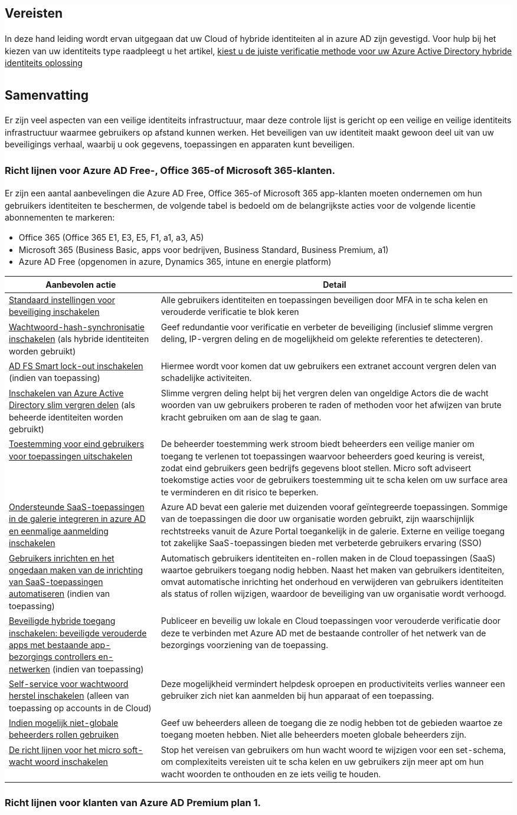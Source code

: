 ## <a name="prerequisites"></a>Vereisten

In deze hand leiding wordt ervan uitgegaan dat uw Cloud of hybride identiteiten al in azure AD zijn gevestigd. Voor hulp bij het kiezen van uw identiteits type raadpleegt u het artikel, [kiest u de juiste verificatie methode voor uw Azure Active Directory hybride identiteits oplossing](../hybrid/choose-ad-authn.md) 

## <a name="summary"></a>Samenvatting

Er zijn veel aspecten van een veilige identiteits infrastructuur, maar deze controle lijst is gericht op een veilige en veilige identiteits infrastructuur waarmee gebruikers op afstand kunnen werken. Het beveiligen van uw identiteit maakt gewoon deel uit van uw beveiligings verhaal, waarbij u ook gegevens, toepassingen en apparaten kunt beveiligen.

### <a name="guidance-for-azure-ad-free-office-365-or-microsoft-365-customers"></a>Richt lijnen voor Azure AD Free-, Office 365-of Microsoft 365-klanten.

Er zijn een aantal aanbevelingen die Azure AD Free, Office 365-of Microsoft 365 app-klanten moeten ondernemen om hun gebruikers identiteiten te beschermen, de volgende tabel is bedoeld om de belangrijkste acties voor de volgende licentie abonnementen te markeren:

- Office 365 (Office 365 E1, E3, E5, F1, a1, a3, A5)
- Microsoft 365 (Business Basic, apps voor bedrijven, Business Standard, Business Premium, a1)
- Azure AD Free (opgenomen in azure, Dynamics 365, intune en energie platform)

| Aanbevolen actie | Detail |
| --- | --- |
| [Standaard instellingen voor beveiliging inschakelen](concept-fundamentals-security-defaults.md) | Alle gebruikers identiteiten en toepassingen beveiligen door MFA in te scha kelen en verouderde verificatie te blok keren |
| [Wachtwoord-hash-synchronisatie inschakelen](../hybrid/how-to-connect-password-hash-synchronization.md) (als hybride identiteiten worden gebruikt) | Geef redundantie voor verificatie en verbeter de beveiliging (inclusief slimme vergren deling, IP-vergren deling en de mogelijkheid om gelekte referenties te detecteren). |
| [AD FS Smart lock-out inschakelen](/windows-server/identity/ad-fs/operations/configure-ad-fs-extranet-smart-lockout-protection) (indien van toepassing) | Hiermee wordt voor komen dat uw gebruikers een extranet account vergren delen van schadelijke activiteiten. |
| [Inschakelen van Azure Active Directory slim vergren delen](../authentication/howto-password-smart-lockout.md) (als beheerde identiteiten worden gebruikt) | Slimme vergren deling helpt bij het vergren delen van ongeldige Actors die de wacht woorden van uw gebruikers proberen te raden of methoden voor het afwijzen van brute kracht gebruiken om aan de slag te gaan. |
| [Toestemming voor eind gebruikers voor toepassingen uitschakelen](../manage-apps/configure-user-consent.md) | De beheerder toestemming werk stroom biedt beheerders een veilige manier om toegang te verlenen tot toepassingen waarvoor beheerders goed keuring is vereist, zodat eind gebruikers geen bedrijfs gegevens bloot stellen. Micro soft adviseert toekomstige acties voor de gebruikers toestemming uit te scha kelen om uw surface area te verminderen en dit risico te beperken. |
| [Ondersteunde SaaS-toepassingen in de galerie integreren in azure AD en eenmalige aanmelding inschakelen](../manage-apps/add-application-portal.md) | Azure AD bevat een galerie met duizenden vooraf geïntegreerde toepassingen. Sommige van de toepassingen die door uw organisatie worden gebruikt, zijn waarschijnlijk rechtstreeks vanuit de Azure Portal toegankelijk in de galerie. Externe en veilige toegang tot zakelijke SaaS-toepassingen bieden met verbeterde gebruikers ervaring (SSO) |
| [Gebruikers inrichten en het ongedaan maken van de inrichting van SaaS-toepassingen automatiseren](../app-provisioning/user-provisioning.md) (indien van toepassing) | Automatisch gebruikers identiteiten en-rollen maken in de Cloud toepassingen (SaaS) waartoe gebruikers toegang nodig hebben. Naast het maken van gebruikers identiteiten, omvat automatische inrichting het onderhoud en verwijderen van gebruikers identiteiten als status of rollen wijzigen, waardoor de beveiliging van uw organisatie wordt verhoogd. |
| [Beveiligde hybride toegang inschakelen: beveiligde verouderde apps met bestaande app-bezorgings controllers en-netwerken](../manage-apps/secure-hybrid-access.md) (indien van toepassing) | Publiceer en beveilig uw lokale en Cloud toepassingen voor verouderde verificatie door deze te verbinden met Azure AD met de bestaande controller of het netwerk van de bezorgings voorziening van de toepassing. |
| [Self-service voor wachtwoord herstel inschakelen](../authentication/tutorial-enable-sspr.md) (alleen van toepassing op accounts in de Cloud) | Deze mogelijkheid vermindert helpdesk oproepen en productiviteits verlies wanneer een gebruiker zich niet kan aanmelden bij hun apparaat of een toepassing. |
| [Indien mogelijk niet-globale beheerders rollen gebruiken](../roles/permissions-reference.md) | Geef uw beheerders alleen de toegang die ze nodig hebben tot de gebieden waartoe ze toegang moeten hebben. Niet alle beheerders moeten globale beheerders zijn. |
| [De richt lijnen voor het micro soft-wacht woord inschakelen](https://www.microsoft.com/research/publication/password-guidance/) | Stop het vereisen van gebruikers om hun wacht woord te wijzigen voor een set-schema, om complexiteits vereisten uit te scha kelen en uw gebruikers zijn meer apt om hun wacht woorden te onthouden en ze iets veilig te houden. |


### <a name="guidance-for-azure-ad-premium-plan-1-customers"></a>Richt lijnen voor klanten van Azure AD Premium plan 1.
